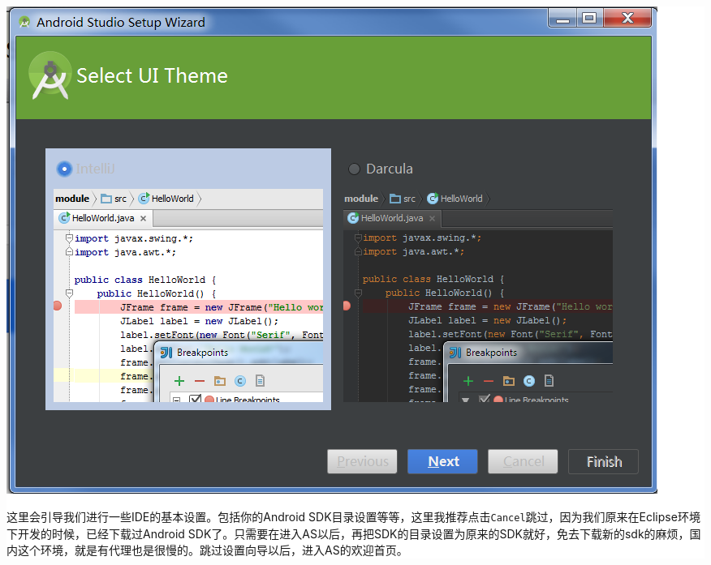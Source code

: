 ![hello AS](/content/images/helloWizard.png)

这里会引导我们进行一些IDE的基本设置。包括你的Android SDK目录设置等等，这里我推荐点击`Cancel`跳过，因为我们原来在Eclipse环境下开发的时候，已经下载过Android SDK了。只需要在进入AS以后，再把SDK的目录设置为原来的SDK就好，免去下载新的sdk的麻烦，国内这个环境，就是有代理也是很慢的。跳过设置向导以后，进入AS的欢迎首页。
